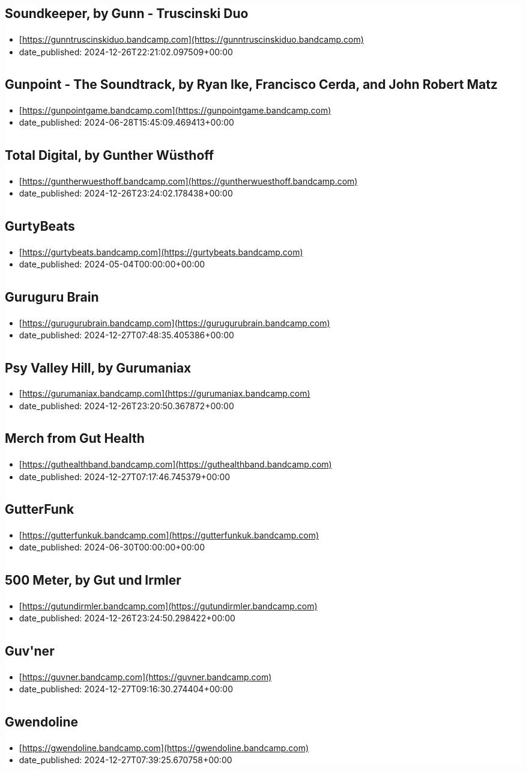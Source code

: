  ## Soundkeeper, by Gunn - Truscinski Duo
 - [https://gunntruscinskiduo.bandcamp.com](https://gunntruscinskiduo.bandcamp.com)
 - date_published: 2024-12-26T22:21:02.097509+00:00

 ## Gunpoint - The Soundtrack, by Ryan Ike, Francisco Cerda, and John Robert Matz
 - [https://gunpointgame.bandcamp.com](https://gunpointgame.bandcamp.com)
 - date_published: 2024-06-28T15:45:09.469413+00:00

 ## Total Digital, by Gunther Wüsthoff
 - [https://guntherwuesthoff.bandcamp.com](https://guntherwuesthoff.bandcamp.com)
 - date_published: 2024-12-26T23:24:02.178438+00:00

 ## GurtyBeats
 - [https://gurtybeats.bandcamp.com](https://gurtybeats.bandcamp.com)
 - date_published: 2024-05-04T00:00:00+00:00

 ## Guruguru Brain
 - [https://gurugurubrain.bandcamp.com](https://gurugurubrain.bandcamp.com)
 - date_published: 2024-12-27T07:48:35.405386+00:00

 ## Psy Valley Hill, by Gurumaniax
 - [https://gurumaniax.bandcamp.com](https://gurumaniax.bandcamp.com)
 - date_published: 2024-12-26T23:20:50.367872+00:00

 ## Merch from Gut Health
 - [https://guthealthband.bandcamp.com](https://guthealthband.bandcamp.com)
 - date_published: 2024-12-27T07:17:46.745379+00:00

 ## GutterFunk
 - [https://gutterfunkuk.bandcamp.com](https://gutterfunkuk.bandcamp.com)
 - date_published: 2024-06-30T00:00:00+00:00

 ## 500 Meter, by Gut und Irmler
 - [https://gutundirmler.bandcamp.com](https://gutundirmler.bandcamp.com)
 - date_published: 2024-12-26T23:24:50.298422+00:00

 ## Guv'ner
 - [https://guvner.bandcamp.com](https://guvner.bandcamp.com)
 - date_published: 2024-12-27T09:16:30.274404+00:00

 ## Gwendoline
 - [https://gwendoline.bandcamp.com](https://gwendoline.bandcamp.com)
 - date_published: 2024-12-27T07:39:25.670758+00:00
